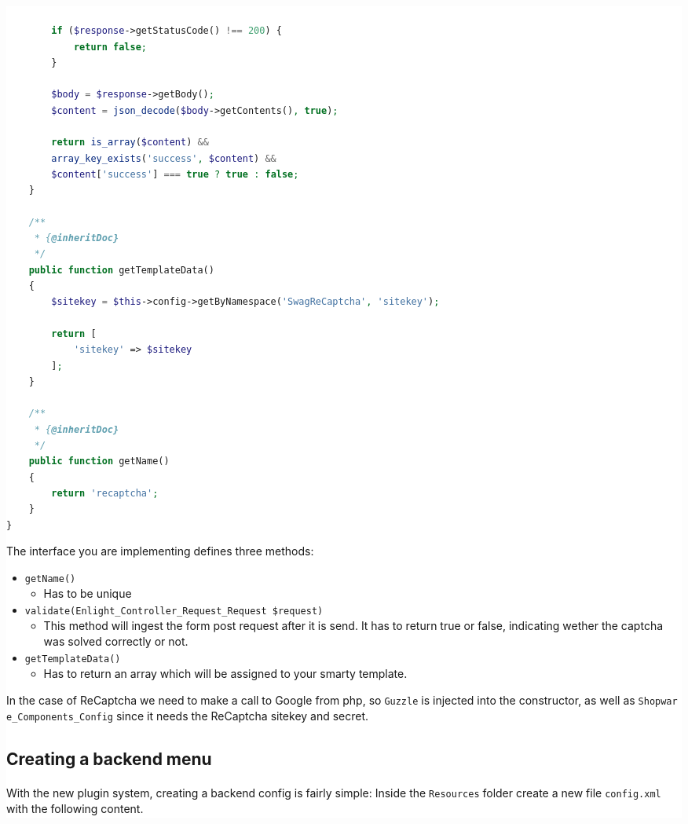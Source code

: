 ```php

        if ($response->getStatusCode() !== 200) {
            return false;
        }

        $body = $response->getBody();
        $content = json_decode($body->getContents(), true);

        return is_array($content) &&
        array_key_exists('success', $content) &&
        $content['success'] === true ? true : false;
    }

    /**
     * {@inheritDoc}
     */
    public function getTemplateData()
    {
        $sitekey = $this->config->getByNamespace('SwagReCaptcha', 'sitekey');

        return [
            'sitekey' => $sitekey
        ];
    }

    /**
     * {@inheritDoc}
     */
    public function getName()
    {
        return 'recaptcha';
    }
}
```

The interface you are implementing defines three methods:

 - `getName()`
     - Has to be unique
 - `validate(Enlight_Controller_Request_Request $request)`
     - This method will ingest the form post request after it is send.
       It has to return true or false, indicating wether the captcha was solved correctly or not.
 - `getTemplateData()`
     - Has to return an array which will be assigned to your smarty template.
     
In the case of ReCaptcha we need to make a call to Google from php, so `Guzzle` is injected into the constructor,
as well as `Shopware_Components_Config` since it needs the ReCaptcha sitekey and secret.

## Creating a backend menu

With the new plugin system, creating a backend config is fairly simple: Inside the `Resources` folder create a new file `config.xml` with the following content.
 